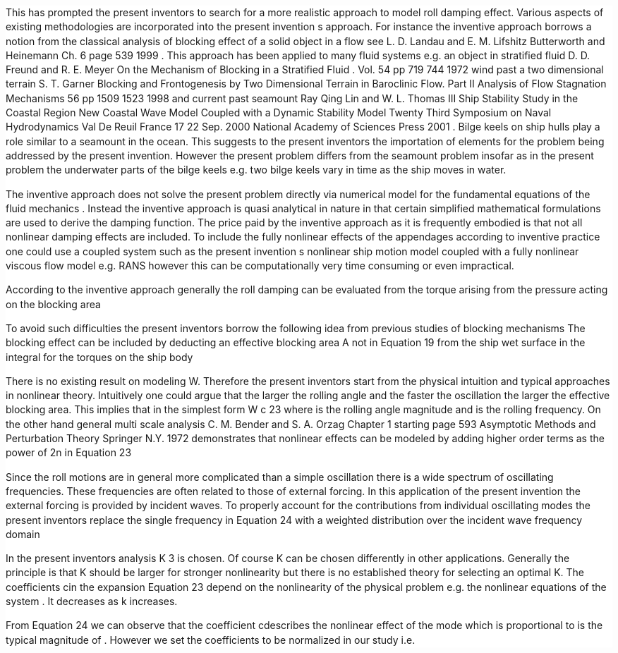 This has prompted the present inventors to search for a more realistic approach to model roll damping effect. Various aspects of existing methodologies are incorporated into the present invention s approach. For instance the inventive approach borrows a notion from the classical analysis of blocking effect of a solid object in a flow see L. D. Landau and E. M. Lifshitz Butterworth and Heinemann Ch. 6 page 539 1999 . This approach has been applied to many fluid systems e.g. an object in stratified fluid D. D. Freund and R. E. Meyer On the Mechanism of Blocking in a Stratified Fluid . Vol. 54 pp 719 744 1972 wind past a two dimensional terrain S. T. Garner Blocking and Frontogenesis by Two Dimensional Terrain in Baroclinic Flow. Part II Analysis of Flow Stagnation Mechanisms 56 pp 1509 1523 1998 and current past seamount Ray Qing Lin and W. L. Thomas III Ship Stability Study in the Coastal Region New Coastal Wave Model Coupled with a Dynamic Stability Model Twenty Third Symposium on Naval Hydrodynamics Val De Reuil France 17 22 Sep. 2000 National Academy of Sciences Press 2001 . Bilge keels on ship hulls play a role similar to a seamount in the ocean. This suggests to the present inventors the importation of elements for the problem being addressed by the present invention. However the present problem differs from the seamount problem insofar as in the present problem the underwater parts of the bilge keels e.g. two bilge keels vary in time as the ship moves in water.

The inventive approach does not solve the present problem directly via numerical model for the fundamental equations of the fluid mechanics . Instead the inventive approach is quasi analytical in nature in that certain simplified mathematical formulations are used to derive the damping function. The price paid by the inventive approach as it is frequently embodied is that not all nonlinear damping effects are included. To include the fully nonlinear effects of the appendages according to inventive practice one could use a coupled system such as the present invention s nonlinear ship motion model coupled with a fully nonlinear viscous flow model e.g. RANS however this can be computationally very time consuming or even impractical.

According to the inventive approach generally the roll damping can be evaluated from the torque arising from the pressure acting on the blocking area 

To avoid such difficulties the present inventors borrow the following idea from previous studies of blocking mechanisms The blocking effect can be included by deducting an effective blocking area A not in Equation 19 from the ship wet surface in the integral for the torques on the ship body 

There is no existing result on modeling W. Therefore the present inventors start from the physical intuition and typical approaches in nonlinear theory. Intuitively one could argue that the larger the rolling angle and the faster the oscillation the larger the effective blocking area. This implies that in the simplest form W c 23 where is the rolling angle magnitude and is the rolling frequency. On the other hand general multi scale analysis C. M. Bender and S. A. Orzag Chapter 1 starting page 593 Asymptotic Methods and Perturbation Theory Springer N.Y. 1972 demonstrates that nonlinear effects can be modeled by adding higher order terms as the power of 2n in Equation 23 

Since the roll motions are in general more complicated than a simple oscillation there is a wide spectrum of oscillating frequencies. These frequencies are often related to those of external forcing. In this application of the present invention the external forcing is provided by incident waves. To properly account for the contributions from individual oscillating modes the present inventors replace the single frequency in Equation 24 with a weighted distribution over the incident wave frequency domain 

In the present inventors analysis K 3 is chosen. Of course K can be chosen differently in other applications. Generally the principle is that K should be larger for stronger nonlinearity but there is no established theory for selecting an optimal K. The coefficients cin the expansion Equation 23 depend on the nonlinearity of the physical problem e.g. the nonlinear equations of the system . It decreases as k increases.

From Equation 24 we can observe that the coefficient cdescribes the nonlinear effect of the mode which is proportional to is the typical magnitude of . However we set the coefficients to be normalized in our study i.e. 
